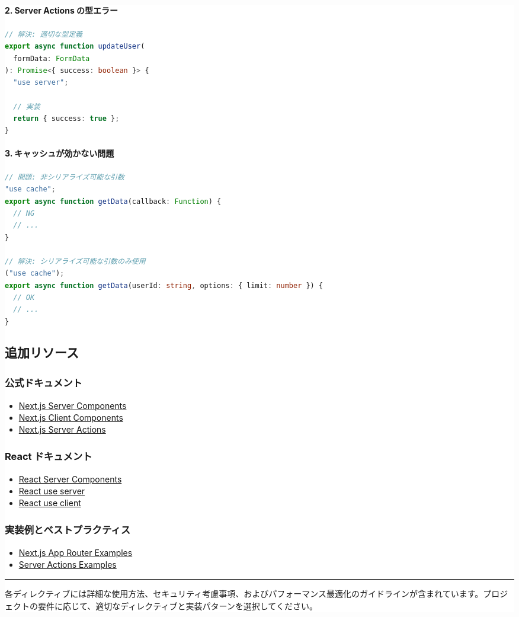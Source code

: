 #### 2. Server Actions の型エラー

```typescript
// 解決: 適切な型定義
export async function updateUser(
  formData: FormData
): Promise<{ success: boolean }> {
  "use server";

  // 実装
  return { success: true };
}
```

#### 3. キャッシュが効かない問題

```typescript
// 問題: 非シリアライズ可能な引数
"use cache";
export async function getData(callback: Function) {
  // NG
  // ...
}

// 解決: シリアライズ可能な引数のみ使用
("use cache");
export async function getData(userId: string, options: { limit: number }) {
  // OK
  // ...
}
```

## 追加リソース

### 公式ドキュメント

- [Next.js Server Components](https://nextjs.org/docs/app/building-your-application/rendering/server-components)
- [Next.js Client Components](https://nextjs.org/docs/app/building-your-application/rendering/client-components)
- [Next.js Server Actions](https://nextjs.org/docs/app/building-your-application/data-fetching/server-actions-and-mutations)

### React ドキュメント

- [React Server Components](https://react.dev/blog/2023/03/22/react-labs-what-we-have-been-working-on-march-2023#react-server-components)
- [React use server](https://react.dev/reference/rsc/use-server)
- [React use client](https://react.dev/reference/rsc/use-client)

### 実装例とベストプラクティス

- [Next.js App Router Examples](https://github.com/vercel/next.js/tree/canary/examples)
- [Server Actions Examples](https://github.com/vercel/next.js/tree/canary/examples/next-forms)

---

各ディレクティブには詳細な使用方法、セキュリティ考慮事項、およびパフォーマンス最適化のガイドラインが含まれています。プロジェクトの要件に応じて、適切なディレクティブと実装パターンを選択してください。
